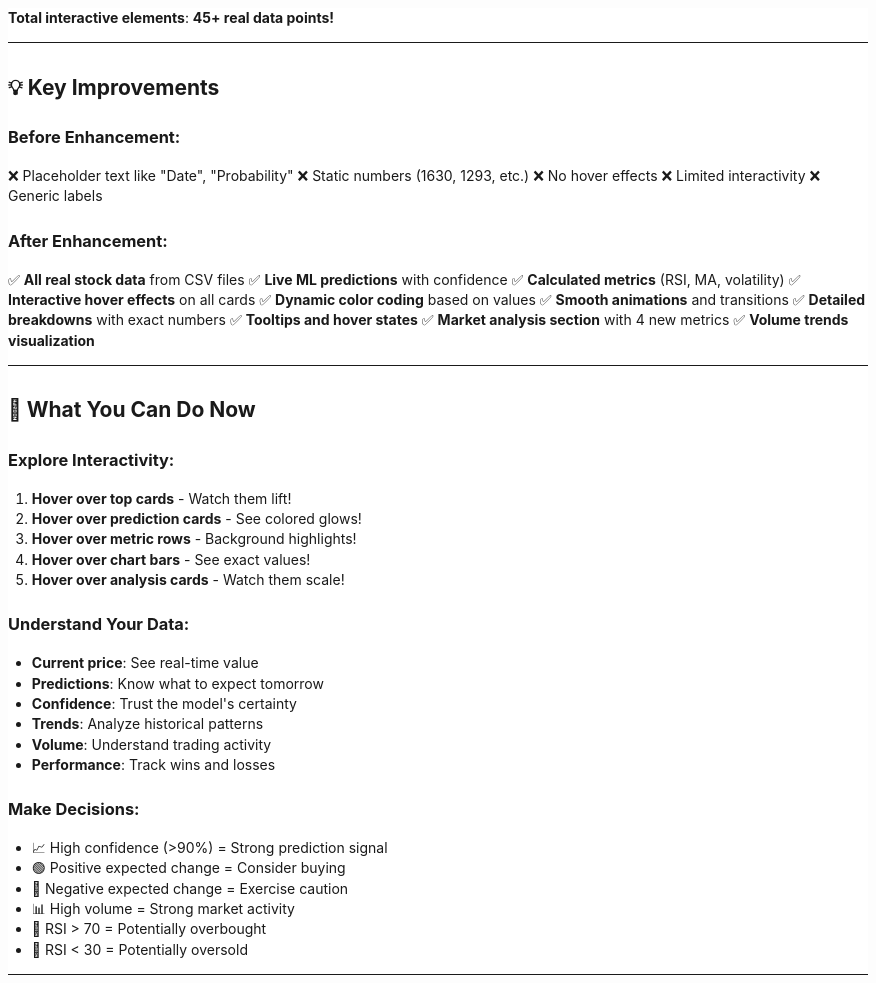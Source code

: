 **Total interactive elements**: **45+ real data points!**

---

## 💡 Key Improvements

### Before Enhancement:
❌ Placeholder text like "Date", "Probability"
❌ Static numbers (1630, 1293, etc.)
❌ No hover effects
❌ Limited interactivity
❌ Generic labels

### After Enhancement:
✅ **All real stock data** from CSV files
✅ **Live ML predictions** with confidence
✅ **Calculated metrics** (RSI, MA, volatility)
✅ **Interactive hover effects** on all cards
✅ **Dynamic color coding** based on values
✅ **Smooth animations** and transitions
✅ **Detailed breakdowns** with exact numbers
✅ **Tooltips and hover states**
✅ **Market analysis section** with 4 new metrics
✅ **Volume trends visualization**

---

## 🎯 What You Can Do Now

### Explore Interactivity:
1. **Hover over top cards** - Watch them lift!
2. **Hover over prediction cards** - See colored glows!
3. **Hover over metric rows** - Background highlights!
4. **Hover over chart bars** - See exact values!
5. **Hover over analysis cards** - Watch them scale!

### Understand Your Data:
- **Current price**: See real-time value
- **Predictions**: Know what to expect tomorrow
- **Confidence**: Trust the model's certainty
- **Trends**: Analyze historical patterns
- **Volume**: Understand trading activity
- **Performance**: Track wins and losses

### Make Decisions:
- 📈 High confidence (>90%) = Strong prediction signal
- 🟢 Positive expected change = Consider buying
- 🔴 Negative expected change = Exercise caution
- 📊 High volume = Strong market activity
- 🎯 RSI > 70 = Potentially overbought
- 🎯 RSI < 30 = Potentially oversold

---